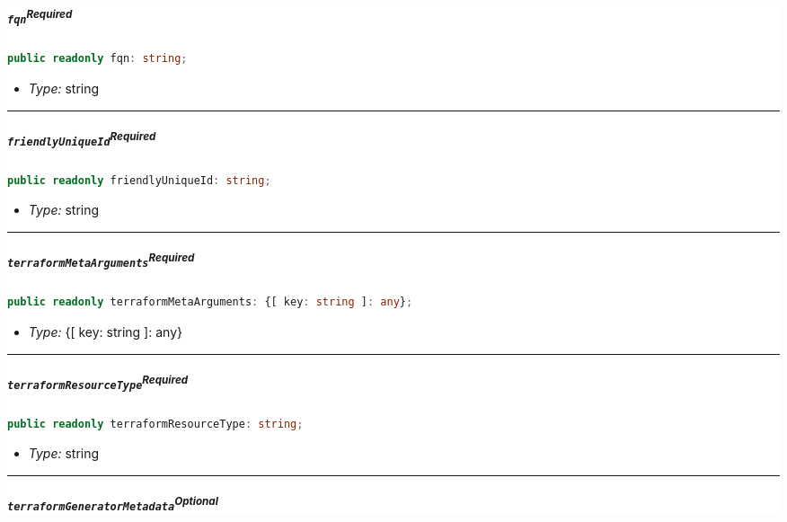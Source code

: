##### `fqn`<sup>Required</sup> <a name="fqn" id="@cdktf/provider-mongodbatlas.privatelinkEndpointServiceDataFederationOnlineArchive.PrivatelinkEndpointServiceDataFederationOnlineArchive.property.fqn"></a>

```typescript
public readonly fqn: string;
```

- *Type:* string

---

##### `friendlyUniqueId`<sup>Required</sup> <a name="friendlyUniqueId" id="@cdktf/provider-mongodbatlas.privatelinkEndpointServiceDataFederationOnlineArchive.PrivatelinkEndpointServiceDataFederationOnlineArchive.property.friendlyUniqueId"></a>

```typescript
public readonly friendlyUniqueId: string;
```

- *Type:* string

---

##### `terraformMetaArguments`<sup>Required</sup> <a name="terraformMetaArguments" id="@cdktf/provider-mongodbatlas.privatelinkEndpointServiceDataFederationOnlineArchive.PrivatelinkEndpointServiceDataFederationOnlineArchive.property.terraformMetaArguments"></a>

```typescript
public readonly terraformMetaArguments: {[ key: string ]: any};
```

- *Type:* {[ key: string ]: any}

---

##### `terraformResourceType`<sup>Required</sup> <a name="terraformResourceType" id="@cdktf/provider-mongodbatlas.privatelinkEndpointServiceDataFederationOnlineArchive.PrivatelinkEndpointServiceDataFederationOnlineArchive.property.terraformResourceType"></a>

```typescript
public readonly terraformResourceType: string;
```

- *Type:* string

---

##### `terraformGeneratorMetadata`<sup>Optional</sup> <a name="terraformGeneratorMetadata" id="@cdktf/provider-mongodbatlas.privatelinkEndpointServiceDataFederationOnlineArchive.PrivatelinkEndpointServiceDataFederationOnlineArchive.property.terraformGeneratorMetadata"></a>
